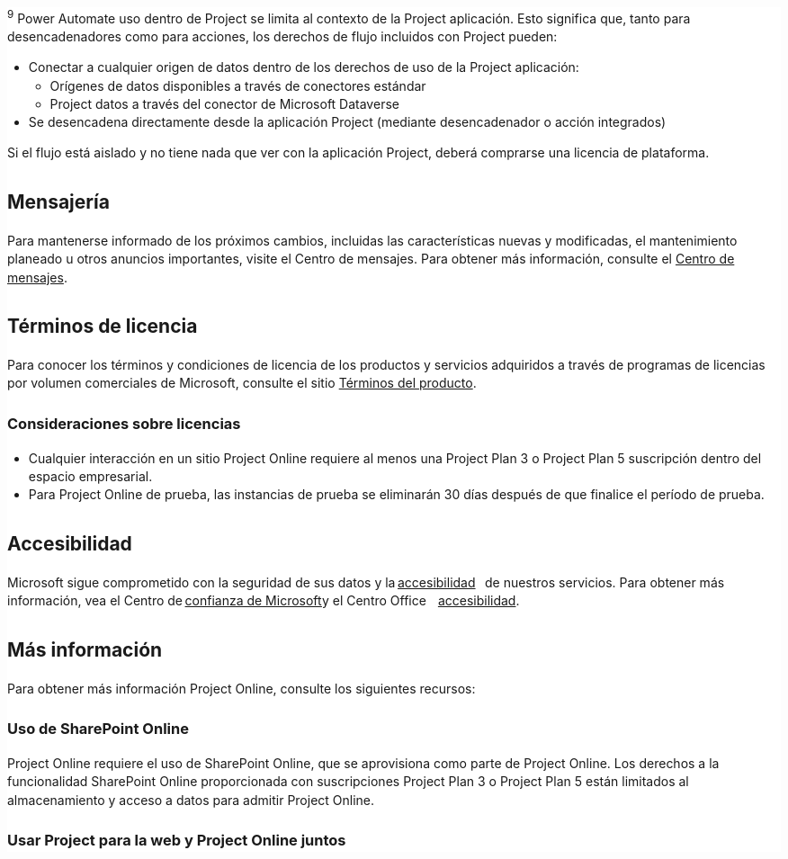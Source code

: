 <sup>9</sup> Power Automate uso dentro de Project se limita al contexto de la Project aplicación. Esto significa que, tanto para desencadenadores como para acciones, los derechos de flujo incluidos con Project pueden:

- Conectar a cualquier origen de datos dentro de los derechos de uso de la Project aplicación:
  - Orígenes de datos disponibles a través de conectores estándar
  - Project datos a través del conector de Microsoft Dataverse
- Se desencadena directamente desde la aplicación Project (mediante desencadenador o acción integrados)

Si el flujo está aislado y no tiene nada que ver con la aplicación Project, deberá comprarse una licencia de plataforma.<br/>

## <a name="messaging"></a>Mensajería 

Para mantenerse informado de los próximos cambios, incluidas las características nuevas y modificadas, el mantenimiento planeado u otros anuncios importantes, visite el Centro de mensajes. Para obtener más información, consulte el [Centro de mensajes](/microsoft-365/admin/manage/message-center).

## <a name="licensing-terms"></a>Términos de licencia

Para conocer los términos y condiciones de licencia de los productos y servicios adquiridos a través de programas de licencias por volumen comerciales de Microsoft, consulte el sitio [Términos del producto](https://www.microsoft.com/licensing/terms/).

### <a name="licensing-considerations"></a>Consideraciones sobre licencias

- Cualquier interacción en un sitio Project Online requiere al menos una Project Plan 3 o Project Plan 5 suscripción dentro del espacio empresarial.
- Para Project Online de prueba, las instancias de prueba se eliminarán 30 días después de que finalice el período de prueba.

## <a name="accessibility"></a>Accesibilidad

Microsoft sigue comprometido con la seguridad de sus datos y la [accesibilidad](https://www.microsoft.com/trust-center/compliance/accessibility)   de nuestros servicios. Para obtener más información, vea el Centro de [confianza de Microsoft](https://www.microsoft.com/trust-center)y el Centro Office    [accesibilidad](https://support.office.com/article/ecab0fcf-d143-4fe8-a2ff-6cd596bddc6d).

## <a name="learn-more"></a>Más información

Para obtener más información Project Online, consulte los siguientes recursos:

### <a name="use-of-sharepoint-online"></a>Uso de SharePoint Online

Project Online requiere el uso de SharePoint Online, que se aprovisiona como parte de Project Online. Los derechos a la funcionalidad SharePoint Online proporcionada con suscripciones Project Plan 3 o Project Plan 5 están limitados al almacenamiento y acceso a datos para admitir Project Online.

### <a name="using-project-for-the-web-and-project-online-together"></a>Usar Project para la web y Project Online juntos

